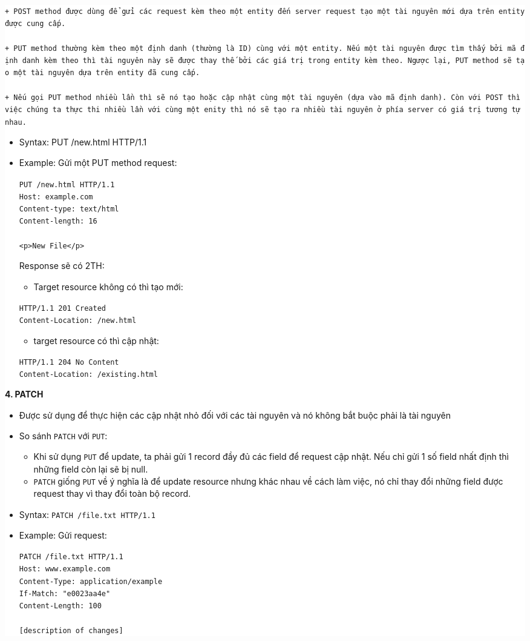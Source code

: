 
    + POST method được dùng để gửi các request kèm theo một entity đến server request tạo một tài nguyên mới dựa trên entity được cung cấp.

    + PUT method thường kèm theo một định danh (thường là ID) cùng với một entity. Nếu một tài nguyên được tìm thấy bởi mã định danh kèm theo thì tài nguyên này sẽ được thay thế bởi các giá trị trong entity kèm theo. Ngược lại, PUT method sẽ tạo một tài nguyên dựa trên entity đã cung cấp.

    + Nếu gọi PUT method nhiều lần thì sẽ nó tạo hoặc cập nhật cùng một tài nguyên (dựa vào mã định danh). Còn với POST thì việc chúng ta thực thi nhiều lần với cùng một enity thì nó sẽ tạo ra nhiều tài nguyên ở phía server có giá trị tương tự nhau.

- Syntax: PUT /new.html HTTP/1.1

- Example: Gửi một PUT method request:
    ```
    PUT /new.html HTTP/1.1
    Host: example.com
    Content-type: text/html
    Content-length: 16

    <p>New File</p>
    ```
    Response sẽ có 2TH:
    + Target resource không có thì tạo mới:
    ```
    HTTP/1.1 201 Created
    Content-Location: /new.html
    ```
    + target resource có thì cập nhật:
    ```
    HTTP/1.1 204 No Content
    Content-Location: /existing.html
    ```


__4. PATCH__
- Được sử dụng để thực hiện các cập nhật nhỏ đối với các tài nguyên và nó không bắt buộc phải là tài nguyên
- So sánh `PATCH` với `PUT`:
    + Khi sử dụng `PUT` để update, ta phải gửi 1 record đầy đủ các field để request cập nhật. Nếu chỉ gửi 1 số field nhất định thì những field còn lại sẽ bị null.
    + `PATCH` giống `PUT` về ý nghĩa là để update resource nhưng khác nhau về cách làm việc, nó chỉ thay đổi những field được request thay vì thay đổi toàn bộ record.

- Syntax: `PATCH /file.txt HTTP/1.1`

- Example: Gửi request:
    ```
    PATCH /file.txt HTTP/1.1
    Host: www.example.com
    Content-Type: application/example
    If-Match: "e0023aa4e"
    Content-Length: 100

    [description of changes]
    ```
